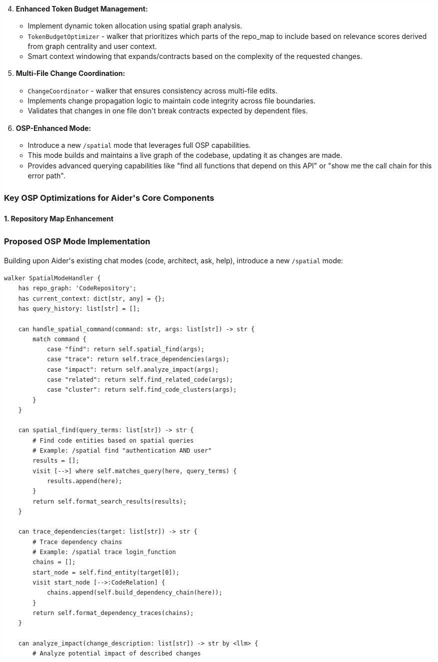 4.  **Enhanced Token Budget Management:**
    *   Implement dynamic token allocation using spatial graph analysis.
    *   `TokenBudgetOptimizer` - walker that prioritizes which parts of the repo_map to include based on relevance scores derived from graph centrality and user context.
    *   Smart context windowing that expands/contracts based on the complexity of the requested changes.

5.  **Multi-File Change Coordination:**
    *   `ChangeCoordinator` - walker that ensures consistency across multi-file edits.
    *   Implements change propagation logic to maintain code integrity across file boundaries.
    *   Validates that changes in one file don't break contracts expected by dependent files.

6.  **OSP-Enhanced Mode:**
    *   Introduce a new `/spatial` mode that leverages full OSP capabilities.
    *   This mode builds and maintains a live graph of the codebase, updating it as changes are made.
    *   Provides advanced querying capabilities like "find all functions that depend on this API" or "show me the call chain for this error path".

### Key OSP Optimizations for Aider's Core Components

#### 1. Repository Map Enhancement
### Proposed OSP Mode Implementation

Building upon Aider's existing chat modes (code, architect, ask, help), introduce a new `/spatial` mode:

```jac
walker SpatialModeHandler {
    has repo_graph: 'CodeRepository';
    has current_context: dict[str, any] = {};
    has query_history: list[str] = [];

    can handle_spatial_command(command: str, args: list[str]) -> str {
        match command {
            case "find": return self.spatial_find(args);
            case "trace": return self.trace_dependencies(args);
            case "impact": return self.analyze_impact(args);
            case "related": return self.find_related_code(args);
            case "cluster": return self.find_code_clusters(args);
        }
    }

    can spatial_find(query_terms: list[str]) -> str {
        # Find code entities based on spatial queries
        # Example: /spatial find "authentication AND user"
        results = [];
        visit [-->] where self.matches_query(here, query_terms) {
            results.append(here);
        }
        return self.format_search_results(results);
    }

    can trace_dependencies(target: list[str]) -> str {
        # Trace dependency chains
        # Example: /spatial trace login_function
        chains = [];
        start_node = self.find_entity(target[0]);
        visit start_node [-->:CodeRelation] {
            chains.append(self.build_dependency_chain(here));
        }
        return self.format_dependency_traces(chains);
    }

    can analyze_impact(change_description: list[str]) -> str by <llm> {
        # Analyze potential impact of described changes
```